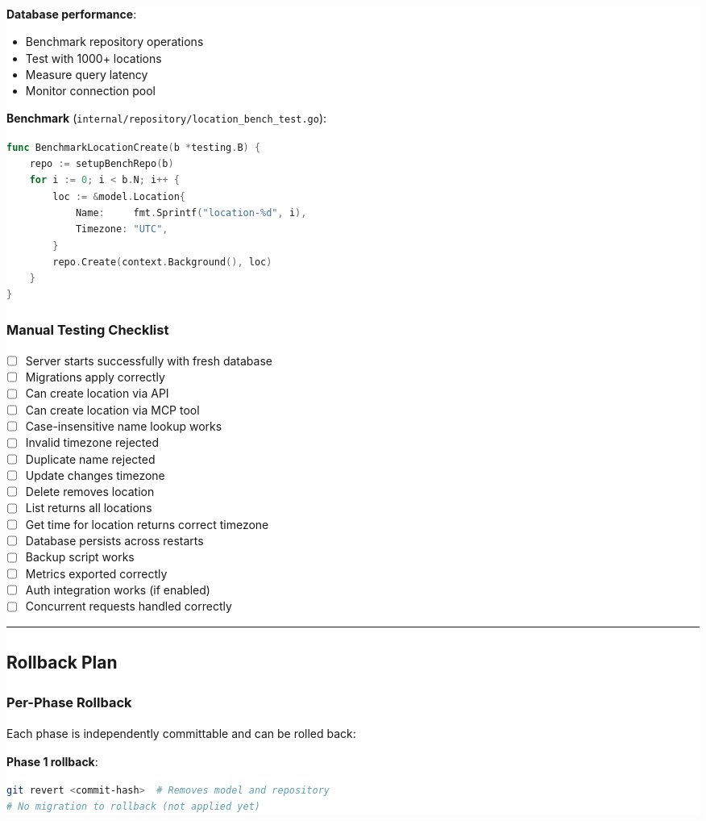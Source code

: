 **Database performance**:
- Benchmark repository operations
- Test with 1000+ locations
- Measure query latency
- Monitor connection pool

**Benchmark** (`internal/repository/location_bench_test.go`):
```go
func BenchmarkLocationCreate(b *testing.B) {
    repo := setupBenchRepo(b)
    for i := 0; i < b.N; i++ {
        loc := &model.Location{
            Name:     fmt.Sprintf("location-%d", i),
            Timezone: "UTC",
        }
        repo.Create(context.Background(), loc)
    }
}
```

### Manual Testing Checklist

- [ ] Server starts successfully with fresh database
- [ ] Migrations apply correctly
- [ ] Can create location via API
- [ ] Can create location via MCP tool
- [ ] Case-insensitive name lookup works
- [ ] Invalid timezone rejected
- [ ] Duplicate name rejected
- [ ] Update changes timezone
- [ ] Delete removes location
- [ ] List returns all locations
- [ ] Get time for location returns correct timezone
- [ ] Database persists across restarts
- [ ] Backup script works
- [ ] Metrics exported correctly
- [ ] Auth integration works (if enabled)
- [ ] Concurrent requests handled correctly

---

## Rollback Plan

### Per-Phase Rollback

Each phase is independently committable and can be rolled back:

**Phase 1 rollback**:
```bash
git revert <commit-hash>  # Removes model and repository
# No migration to rollback (not applied yet)
```
